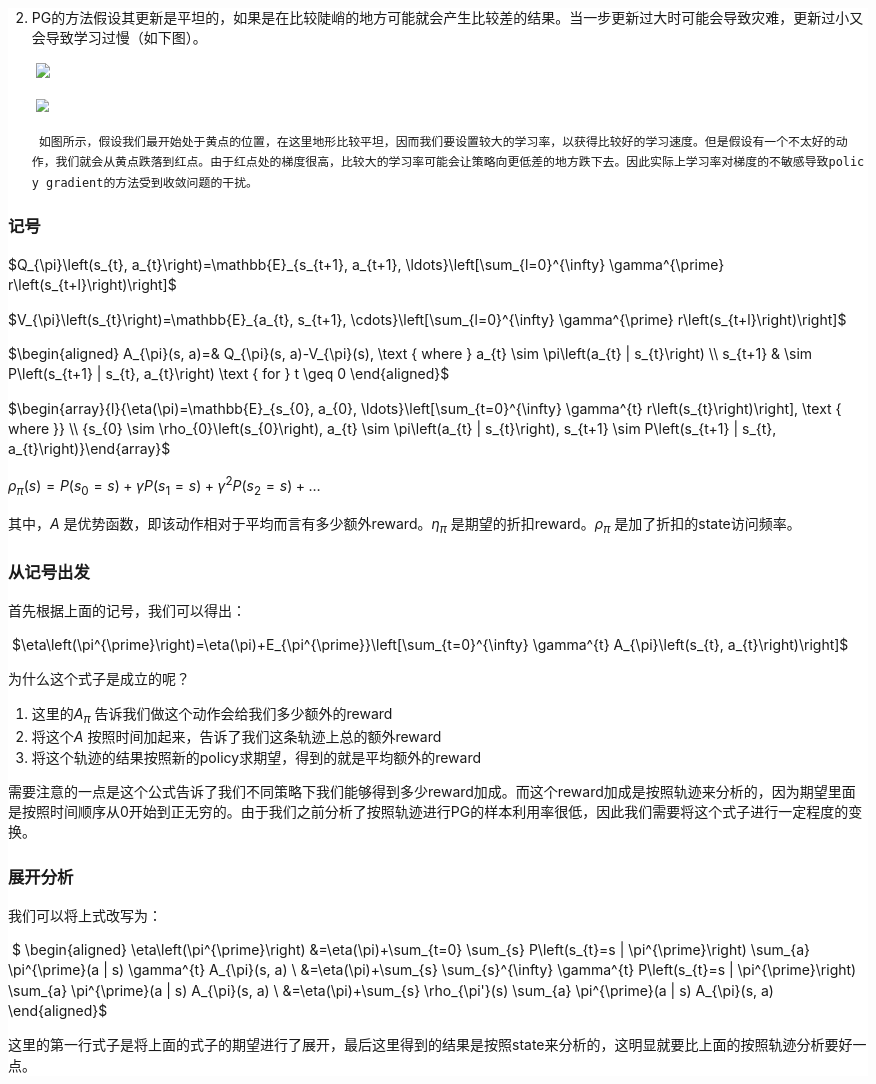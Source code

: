 2. PG的方法假设其更新是平坦的，如果是在比较陡峭的地方可能就会产生比较差的结果。当一步更新过大时可能会导致灾难，更新过小又会导致学习过慢（如下图）。

   ​	<img src="E:\note\markdown_note\5.png" style="zoom:90%"/>

   ​	<img src="E:\note\markdown_note\4.png" style="zoom:80%"/>

    	如图所示，假设我们最开始处于黄点的位置，在这里地形比较平坦，因而我们要设置较大的学习率，以获得比较好的学习速度。但是假设有一个不太好的动作，我们就会从黄点跌落到红点。由于红点处的梯度很高，比较大的学习率可能会让策略向更低差的地方跌下去。因此实际上学习率对梯度的不敏感导致policy gradient的方法受到收敛问题的干扰。

### 记号

$Q_{\pi}\left(s_{t}, a_{t}\right)=\mathbb{E}_{s_{t+1}, a_{t+1}, \ldots}\left[\sum_{l=0}^{\infty} \gamma^{\prime} r\left(s_{t+l}\right)\right]$  

$V_{\pi}\left(s_{t}\right)=\mathbb{E}_{a_{t}, s_{t+1}, \cdots}\left[\sum_{l=0}^{\infty} \gamma^{\prime} r\left(s_{t+l}\right)\right]$ 

$\begin{aligned} A_{\pi}(s, a)=& Q_{\pi}(s, a)-V_{\pi}(s), \text { where } a_{t} \sim \pi\left(a_{t} | s_{t}\right) \\ s_{t+1} & \sim P\left(s_{t+1} | s_{t}, a_{t}\right) \text { for } t \geq 0 \end{aligned}$ 

$\begin{array}{l}{\eta(\pi)=\mathbb{E}_{s_{0}, a_{0}, \ldots}\left[\sum_{t=0}^{\infty} \gamma^{t} r\left(s_{t}\right)\right], \text { where }} \\ {s_{0} \sim \rho_{0}\left(s_{0}\right), a_{t} \sim \pi\left(a_{t} | s_{t}\right), s_{t+1} \sim P\left(s_{t+1} | s_{t}, a_{t}\right)}\end{array}$ 

$\rho_{\pi}(s)=P\left(s_{0}=s\right)+\gamma P\left(s_{1}=s\right)+\gamma^{2} P\left(s_{2}=s\right)+\dots$ 

其中，$A$ 是优势函数，即该动作相对于平均而言有多少额外reward。$\eta_\pi$ 是期望的折扣reward。$\rho_\pi$ 是加了折扣的state访问频率。

### 从记号出发

首先根据上面的记号，我们可以得出：

​			$\eta\left(\pi^{\prime}\right)=\eta(\pi)+E_{\pi^{\prime}}\left[\sum_{t=0}^{\infty} \gamma^{t} A_{\pi}\left(s_{t}, a_{t}\right)\right]​$ 

为什么这个式子是成立的呢？

1. 这里的$A_\pi$ 告诉我们做这个动作会给我们多少额外的reward
2. 将这个$A$ 按照时间加起来，告诉了我们这条轨迹上总的额外reward
3. 将这个轨迹的结果按照新的policy求期望，得到的就是平均额外的reward

需要注意的一点是这个公式告诉了我们不同策略下我们能够得到多少reward加成。而这个reward加成是按照轨迹来分析的，因为期望里面是按照时间顺序从0开始到正无穷的。由于我们之前分析了按照轨迹进行PG的样本利用率很低，因此我们需要将这个式子进行一定程度的变换。

### 展开分析

我们可以将上式改写为：

​			$ \begin{aligned} \eta\left(\pi^{\prime}\right) &=\eta(\pi)+\sum_{t=0} \sum_{s} P\left(s_{t}=s | \pi^{\prime}\right) \sum_{a} \pi^{\prime}(a | s) \gamma^{t} A_{\pi}(s, a) \\ &=\eta(\pi)+\sum_{s} \sum_{s}^{\infty} \gamma^{t} P\left(s_{t}=s | \pi^{\prime}\right) \sum_{a} \pi^{\prime}(a | s) A_{\pi}(s, a) \\ &=\eta(\pi)+\sum_{s} \rho_{\pi'}(s) \sum_{a} \pi^{\prime}(a | s) A_{\pi}(s, a) \end{aligned}$  

这里的第一行式子是将上面的式子的期望进行了展开，最后这里得到的结果是按照state来分析的，这明显就要比上面的按照轨迹分析要好一点。
